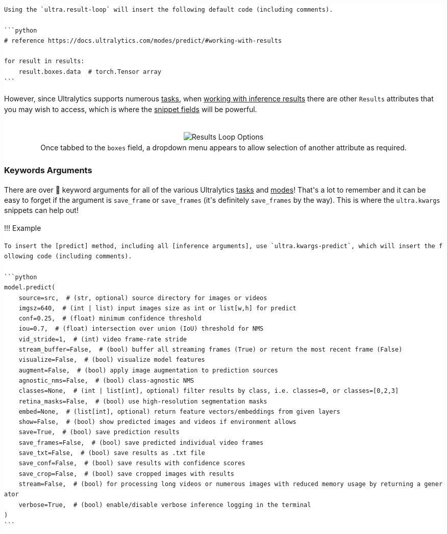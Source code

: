     Using the `ultra.result-loop` will insert the following default code (including comments).

    ```python
    # reference https://docs.ultralytics.com/modes/predict/#working-with-results

    for result in results:
        result.boxes.data  # torch.Tensor array
    ```

However, since Ultralytics supports numerous [tasks], when [working with inference results] there are other `Results` attributes that you may wish to access, which is where the [snippet fields](#code-snippet-fields) will be powerful.

<p align="center">
  <br>
    <img src="https://github.com/user-attachments/assets/16cc72eb-4390-4380-bfaa-a0e84e5251db" alt="Results Loop Options">
  <br>
  Once tabbed to the <code>boxes</code> field, a dropdown menu appears to allow selection of another attribute as required.
</p>

### Keywords Arguments

There are over 💯 keyword arguments for all of the various Ultralytics [tasks] and [modes]! That's a lot to remember and it can be easy to forget if the argument is `save_frame` or `save_frames` (it's definitely `save_frames` by the way). This is where the `ultra.kwargs` snippets can help out!

!!! Example

    To insert the [predict] method, including all [inference arguments], use `ultra.kwargs-predict`, which will insert the following code (including comments).

    ```python
    model.predict(
        source=src,  # (str, optional) source directory for images or videos
        imgsz=640,  # (int | list) input images size as int or list[w,h] for predict
        conf=0.25,  # (float) minimum confidence threshold
        iou=0.7,  # (float) intersection over union (IoU) threshold for NMS
        vid_stride=1,  # (int) video frame-rate stride
        stream_buffer=False,  # (bool) buffer all streaming frames (True) or return the most recent frame (False)
        visualize=False,  # (bool) visualize model features
        augment=False,  # (bool) apply image augmentation to prediction sources
        agnostic_nms=False,  # (bool) class-agnostic NMS
        classes=None,  # (int | list[int], optional) filter results by class, i.e. classes=0, or classes=[0,2,3]
        retina_masks=False,  # (bool) use high-resolution segmentation masks
        embed=None,  # (list[int], optional) return feature vectors/embeddings from given layers
        show=False,  # (bool) show predicted images and videos if environment allows
        save=True,  # (bool) save prediction results
        save_frames=False,  # (bool) save predicted individual video frames
        save_txt=False,  # (bool) save results as .txt file
        save_conf=False,  # (bool) save results with confidence scores
        save_crop=False,  # (bool) save cropped images with results
        stream=False,  # (bool) for processing long videos or numerous images with reduced memory usage by returning a generator
        verbose=True,  # (bool) enable/disable verbose inference logging in the terminal
    )
    ```


[top]: #ultralytics-vs-code-extension
[export]: ../modes/export.md
[predict]: ../modes/predict.md
[track]: ../modes/track.md
[train]: ../modes/train.md
[val]: ../modes/val.md
[tasks]: ../tasks/index.md
[modes]: ../modes/index.md
[models]: ../models/index.md
[working with inference results]: ../modes/predict.md#working-with-results
[inference arguments]: ../modes/predict.md#inference-arguments
[Simple Utilities page]: ../usage/simple-utilities.md
[Ultralytics Settings]: ../quickstart.md/#ultralytics-settings
[quickstart]: ../quickstart.md
[Discord]: https://ultralytics.com/discord
[Discourse]: https://community.ultralytics.com
[Reddit]: https://reddit.com/r/Ultralytics
[GitHub]: https://github.com/ultralytics
[community poll]: https://community.ultralytics.com/t/what-do-you-use-to-write-code/89/1
[memes]: https://community.ultralytics.com/c/off-topic/memes-jokes/11
[repo]: https://github.com/Burhan-Q/ultralytics-snippets
[extension page on the VS Code marketplace]: https://marketplace.visualstudio.com/items?itemName=Ultralytics.ultralytics-snippets
[neovim install]: https://github.com/Burhan-Q/ultralytics-snippets?tab=readme-ov-file#use-with-neovim
[2021]: https://survey.stackoverflow.co/2021#section-most-popular-technologies-integrated-development-environment
[2022]: https://survey.stackoverflow.co/2022/#section-most-popular-technologies-integrated-development-environment
[2023]: https://survey.stackoverflow.co/2023/#section-most-popular-technologies-integrated-development-environment
[2024]: https://survey.stackoverflow.co/2024/technology/#1-integrated-development-environment
